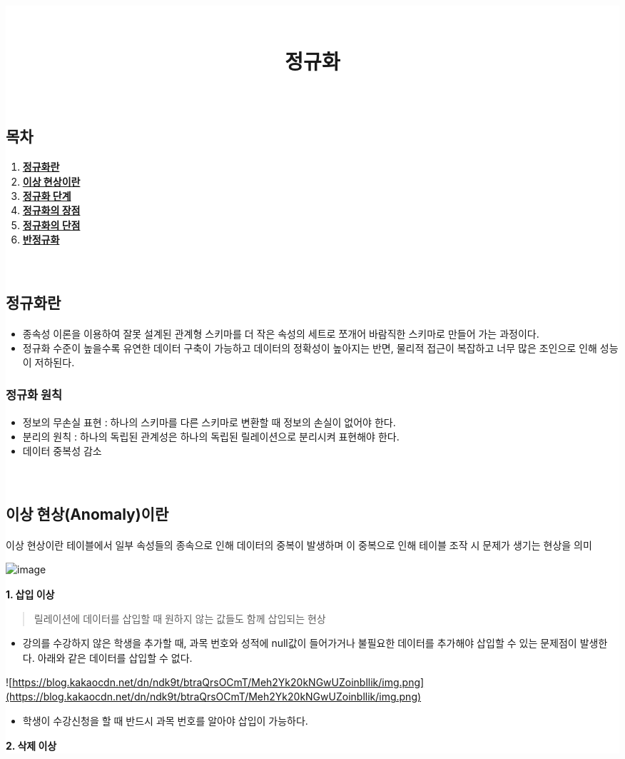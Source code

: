 <div align="center">
  <br />
  <h1>정규화</h1>
  <br />
</div>

## 목차

1. [**정규화란**](#1)
2. [**이상 현상이란**](#2)
3. [**정규화 단계**](#3)
4. [**정규화의 장점**](#4)
5. [**정규화의 단점**](#5)
6. [**반정규화**](#6)


<br />

<div id="1"></div>

## 정규화란

- 종속성 이론을 이용하여 잘못 설계된 관계형 스키마를 더 작은 속성의 세트로 쪼개어 바람직한 스키마로 만들어 가는 과정이다.
- 정규화 수준이 높을수록 유연한 데이터 구축이 가능하고 데이터의 정확성이 높아지는 반면, 물리적 접근이 복잡하고 너무 많은 조인으로 인해 성능이 저하된다.

### 정규화 원칙

- 정보의 무손실 표현 : 하나의 스키마를 다른 스키마로 변환할 때 정보의 손실이 없어야 한다.
- 분리의 원칙 : 하나의 독립된 관계성은 하나의 독립된 릴레이션으로 분리시켜 표현해야 한다.
- 데이터 중복성 감소


<br />

<div id="2"></div>

## 이상 현상(Anomaly)이란

이상 현상이란 테이블에서 일부 속성들의 종속으로 인해 데이터의 중복이 발생하며 이 중복으로 인해 테이블 조작 시 문제가 생기는 현상을 의미

![image](https://user-images.githubusercontent.com/56222478/145716244-8b3d93ce-16a0-451b-b2d1-37a3fd5ae321.png)

**1. 삽입 이상**

> 릴레이션에 데이터를 삽입할 때 원하지 않는 값들도 함께 삽입되는 현상
> 
- 강의를 수강하지 않은 학생을 추가할 때, 과목 번호와 성적에 null값이 들어가거나 불필요한 데이터를 추가해야 삽입할 수 있는 문제점이 발생한다. 아래와 같은 데이터를 삽입할 수 없다.

![https://blog.kakaocdn.net/dn/ndk9t/btraQrsOCmT/Meh2Yk20kNGwUZoinbllik/img.png](https://blog.kakaocdn.net/dn/ndk9t/btraQrsOCmT/Meh2Yk20kNGwUZoinbllik/img.png)

- 학생이 수강신청을 할 때 반드시 과목 번호를 알아야 삽입이 가능하다.

**2. 삭제 이상**
